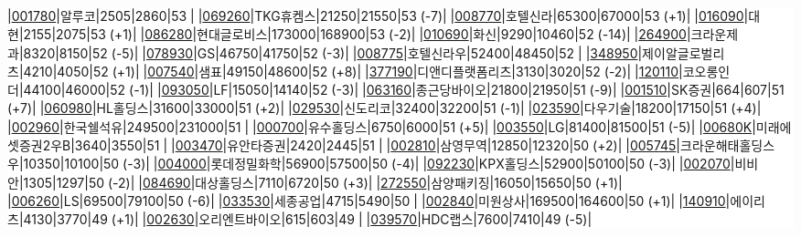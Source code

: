 |[001780](https://finance.daum.net/quotes/A001780)|알루코|2505|2860|53 |
|[069260](https://finance.daum.net/quotes/A069260)|TKG휴켐스|21250|21550|53 (-7)|
|[008770](https://finance.daum.net/quotes/A008770)|호텔신라|65300|67000|53 (+1)|
|[016090](https://finance.daum.net/quotes/A016090)|대현|2155|2075|53 (+1)|
|[086280](https://finance.daum.net/quotes/A086280)|현대글로비스|173000|168900|53 (-2)|
|[010690](https://finance.daum.net/quotes/A010690)|화신|9290|10460|52 (-14)|
|[264900](https://finance.daum.net/quotes/A264900)|크라운제과|8320|8150|52 (-5)|
|[078930](https://finance.daum.net/quotes/A078930)|GS|46750|41750|52 (-3)|
|[008775](https://finance.daum.net/quotes/A008775)|호텔신라우|52400|48450|52 |
|[348950](https://finance.daum.net/quotes/A348950)|제이알글로벌리츠|4210|4050|52 (+1)|
|[007540](https://finance.daum.net/quotes/A007540)|샘표|49150|48600|52 (+8)|
|[377190](https://finance.daum.net/quotes/A377190)|디앤디플랫폼리츠|3130|3020|52 (-2)|
|[120110](https://finance.daum.net/quotes/A120110)|코오롱인더|44100|46000|52 (-1)|
|[093050](https://finance.daum.net/quotes/A093050)|LF|15050|14140|52 (-3)|
|[063160](https://finance.daum.net/quotes/A063160)|종근당바이오|21800|21950|51 (-9)|
|[001510](https://finance.daum.net/quotes/A001510)|SK증권|664|607|51 (+7)|
|[060980](https://finance.daum.net/quotes/A060980)|HL홀딩스|31600|33000|51 (+2)|
|[029530](https://finance.daum.net/quotes/A029530)|신도리코|32400|32200|51 (-1)|
|[023590](https://finance.daum.net/quotes/A023590)|다우기술|18200|17150|51 (+4)|
|[002960](https://finance.daum.net/quotes/A002960)|한국쉘석유|249500|231000|51 |
|[000700](https://finance.daum.net/quotes/A000700)|유수홀딩스|6750|6000|51 (+5)|
|[003550](https://finance.daum.net/quotes/A003550)|LG|81400|81500|51 (-5)|
|[00680K](https://finance.daum.net/quotes/A00680K)|미래에셋증권2우B|3640|3550|51 |
|[003470](https://finance.daum.net/quotes/A003470)|유안타증권|2420|2445|51 |
|[002810](https://finance.daum.net/quotes/A002810)|삼영무역|12850|12320|50 (+2)|
|[005745](https://finance.daum.net/quotes/A005745)|크라운해태홀딩스우|10350|10100|50 (-3)|
|[004000](https://finance.daum.net/quotes/A004000)|롯데정밀화학|56900|57500|50 (-4)|
|[092230](https://finance.daum.net/quotes/A092230)|KPX홀딩스|52900|50100|50 (-3)|
|[002070](https://finance.daum.net/quotes/A002070)|비비안|1305|1297|50 (-2)|
|[084690](https://finance.daum.net/quotes/A084690)|대상홀딩스|7110|6720|50 (+3)|
|[272550](https://finance.daum.net/quotes/A272550)|삼양패키징|16050|15650|50 (+1)|
|[006260](https://finance.daum.net/quotes/A006260)|LS|69500|79100|50 (-6)|
|[033530](https://finance.daum.net/quotes/A033530)|세종공업|4715|5490|50 |
|[002840](https://finance.daum.net/quotes/A002840)|미원상사|169500|164600|50 (+1)|
|[140910](https://finance.daum.net/quotes/A140910)|에이리츠|4130|3770|49 (+1)|
|[002630](https://finance.daum.net/quotes/A002630)|오리엔트바이오|615|603|49 |
|[039570](https://finance.daum.net/quotes/A039570)|HDC랩스|7600|7410|49 (-5)|